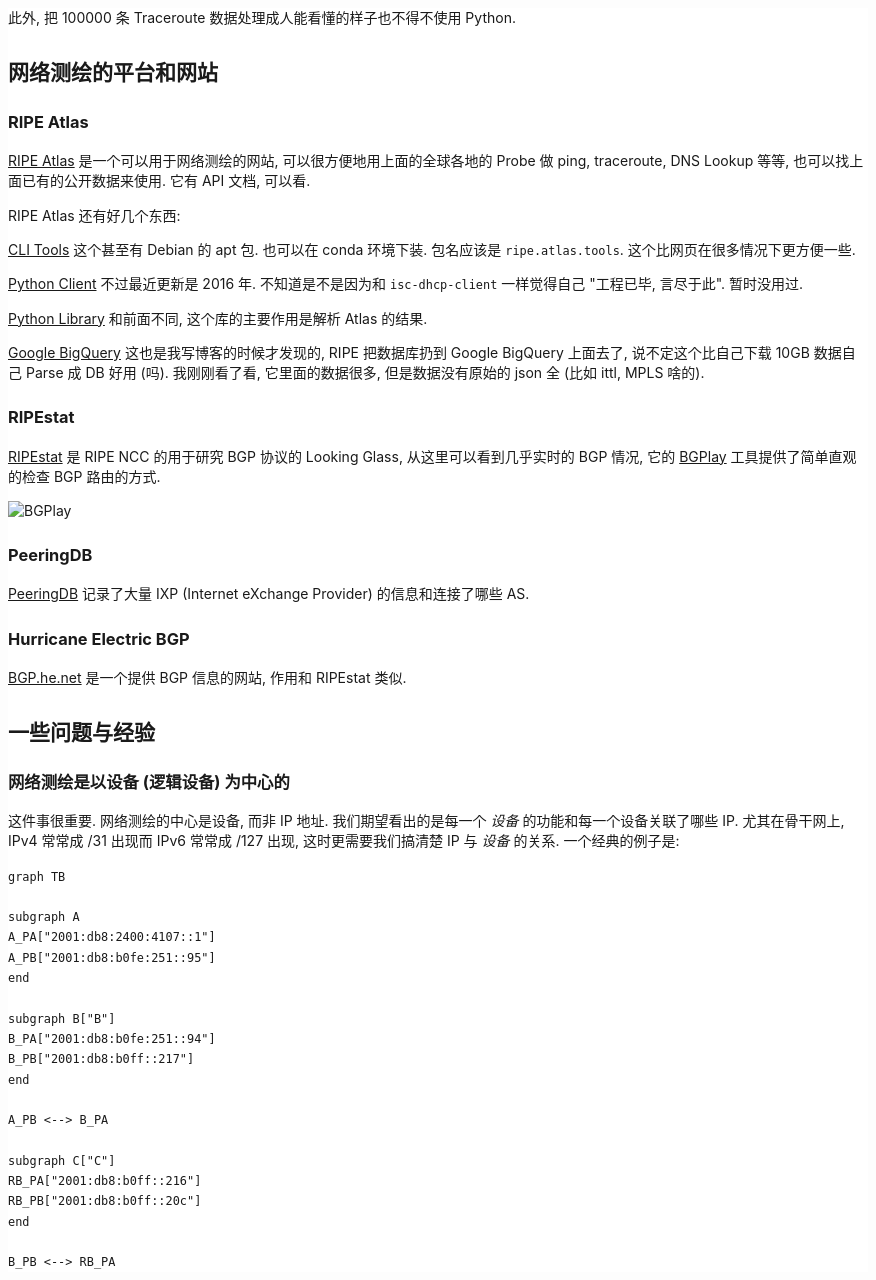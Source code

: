 此外, 把 100000 条 Traceroute 数据处理成人能看懂的样子也不得不使用 Python.

## 网络测绘的平台和网站

### RIPE Atlas

[RIPE Atlas](https://atlas.ripe.net/) 是一个可以用于网络测绘的网站, 可以很方便地用上面的全球各地的 Probe 做 ping, traceroute, DNS Lookup 等等, 也可以找上面已有的公开数据来使用. 它有 API 文档, 可以看.

RIPE Atlas 还有好几个东西:

[CLI Tools](https://ripe-atlas-tools.readthedocs.io/en/latest/) 这个甚至有 Debian 的 apt 包. 也可以在 conda 环境下装. 包名应该是 `ripe.atlas.tools`. 这个比网页在很多情况下更方便一些.

[Python Client](https://ripe-atlas-cousteau.readthedocs.io/en/latest/) 不过最近更新是 2016 年. 不知道是不是因为和 `isc-dhcp-client` 一样觉得自己 "工程已毕, 言尽于此". 暂时没用过.

[Python Library](https://github.com/RIPE-NCC/ripe-atlas-sagan) 和前面不同, 这个库的主要作用是解析 Atlas 的结果.

[Google BigQuery](https://github.com/RIPE-NCC/ripe-atlas-bigquery) 这也是我写博客的时候才发现的, RIPE 把数据库扔到 Google BigQuery 上面去了, 说不定这个比自己下载 10GB 数据自己 Parse 成 DB 好用 (吗). 我刚刚看了看, 它里面的数据很多, 但是数据没有原始的 json 全 (比如 ittl, MPLS 啥的).

### RIPEstat

[RIPEstat](https://stat.ripe.net/) 是 RIPE NCC 的用于研究 BGP 协议的 Looking Glass, 从这里可以看到几乎实时的 BGP 情况, 它的 [BGPlay](https://stat.ripe.net/widget/bgplay) 工具提供了简单直观的检查 BGP 路由的方式.

![BGPlay](ToMapNetwork/BGPlay.png)

### PeeringDB

[PeeringDB](https://www.peeringdb.com/) 记录了大量 IXP (Internet eXchange Provider) 的信息和连接了哪些 AS.

### Hurricane Electric BGP

[BGP.he.net](https://bgp.he.net/) 是一个提供 BGP 信息的网站, 作用和 RIPEstat 类似.

## 一些问题与经验

### 网络测绘是以设备 (逻辑设备) 为中心的

这件事很重要. 网络测绘的中心是设备, 而非 IP 地址. 我们期望看出的是每一个 *设备* 的功能和每一个设备关联了哪些 IP. 尤其在骨干网上, IPv4 常常成 /31 出现而 IPv6 常常成 /127 出现, 这时更需要我们搞清楚 IP 与 *设备* 的关系. 一个经典的例子是:

```mermaid
graph TB

subgraph A
A_PA["2001:db8:2400:4107::1"]
A_PB["2001:db8:b0fe:251::95"]
end

subgraph B["B"]
B_PA["2001:db8:b0fe:251::94"]
B_PB["2001:db8:b0ff::217"]
end

A_PB <--> B_PA

subgraph C["C"]
RB_PA["2001:db8:b0ff::216"]
RB_PB["2001:db8:b0ff::20c"]
end

B_PB <--> RB_PA
```